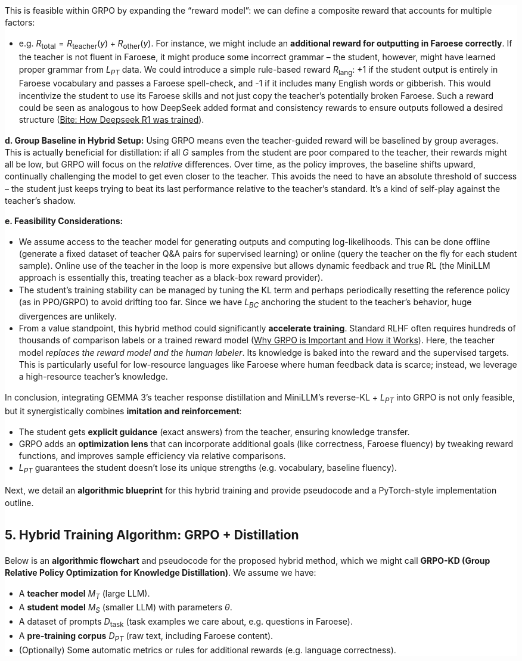   This is feasible within GRPO by expanding the “reward model”: we can define a composite reward that accounts for multiple factors:
   - e.g. $R_{\text{total}} = R_{\text{teacher}}(y) + R_{\text{other}}(y)$.
  For instance, we might include an **additional reward for outputting in Faroese correctly**. If the teacher is not fluent in Faroese, it might produce some incorrect grammar – the student, however, might have learned proper grammar from $L_{PT}$ data. We could introduce a simple rule-based reward $R_{\text{lang}}$: +1 if the student output is entirely in Faroese vocabulary and passes a Faroese spell-check, and -1 if it includes many English words or gibberish. This would incentivize the student to use its Faroese skills and not just copy the teacher’s potentially broken Faroese. Such a reward could be seen as analogous to how DeepSeek added format and consistency rewards to ensure outputs followed a desired structure ([Bite: How Deepseek R1 was trained](https://www.philschmid.de/deepseek-r1#:~:text=,between%20%E2%80%98%E2%80%99%20and%20%E2%80%98%E2%80%99%20tags)).

**d. Group Baseline in Hybrid Setup:** Using GRPO means even the teacher-guided reward will be baselined by group averages. This is actually beneficial for distillation: if all $G$ samples from the student are poor compared to the teacher, their rewards might all be low, but GRPO will focus on the *relative* differences. Over time, as the policy improves, the baseline shifts upward, continually challenging the model to get even closer to the teacher. This avoids the need to have an absolute threshold of success – the student just keeps trying to beat its last performance relative to the teacher’s standard. It’s a kind of self-play against the teacher’s shadow.

**e. Feasibility Considerations:** 
- We assume access to the teacher model for generating outputs and computing log-likelihoods. This can be done offline (generate a fixed dataset of teacher Q&A pairs for supervised learning) or online (query the teacher on the fly for each student sample). Online use of the teacher in the loop is more expensive but allows dynamic feedback and true RL (the MiniLLM approach is essentially this, treating teacher as a black-box reward provider).
- The student’s training stability can be managed by tuning the KL term and perhaps periodically resetting the reference policy (as in PPO/GRPO) to avoid drifting too far. Since we have $L_{BC}$ anchoring the student to the teacher’s behavior, huge divergences are unlikely.
- From a value standpoint, this hybrid method could significantly **accelerate training**. Standard RLHF often requires hundreds of thousands of comparison labels or a trained reward model ([Why GRPO is Important and How it Works](https://ghost.oxen.ai/why-grpo-is-important-and-how-it-works/#:~:text=The%20training%20process%20requires%20you,is%2C%20given%20the%20user%20query)). Here, the teacher model *replaces the reward model and the human labeler*. Its knowledge is baked into the reward and the supervised targets. This is particularly useful for low-resource languages like Faroese where human feedback data is scarce; instead, we leverage a high-resource teacher’s knowledge.

In conclusion, integrating GEMMA 3’s teacher response distillation and MiniLLM’s reverse-KL + $L_{PT}$ into GRPO is not only feasible, but it synergistically combines **imitation and reinforcement**:
- The student gets **explicit guidance** (exact answers) from the teacher, ensuring knowledge transfer.
- GRPO adds an **optimization lens** that can incorporate additional goals (like correctness, Faroese fluency) by tweaking reward functions, and improves sample efficiency via relative comparisons.
- $L_{PT}$ guarantees the student doesn’t lose its unique strengths (e.g. vocabulary, baseline fluency).

Next, we detail an **algorithmic blueprint** for this hybrid training and provide pseudocode and a PyTorch-style implementation outline.

## 5. Hybrid Training Algorithm: GRPO + Distillation

Below is an **algorithmic flowchart** and pseudocode for the proposed hybrid method, which we might call **GRPO-KD (Group Relative Policy Optimization for Knowledge Distillation)**. We assume we have:
- A **teacher model** $M_T$ (large LLM).
- A **student model** $M_S$ (smaller LLM) with parameters $\theta$.
- A dataset of prompts $D_{\text{task}}$ (task examples we care about, e.g. questions in Faroese).
- A **pre-training corpus** $D_{PT}$ (raw text, including Faroese content).
- (Optionally) Some automatic metrics or rules for additional rewards (e.g. language correctness).
